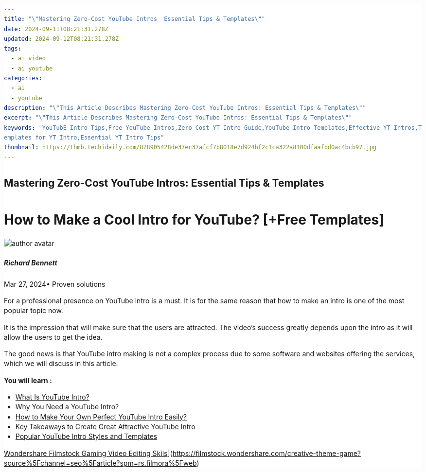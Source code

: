```yaml
---
title: "\"Mastering Zero-Cost YouTube Intros  Essential Tips & Templates\""
date: 2024-09-11T08:21:31.278Z
updated: 2024-09-12T08:21:31.278Z
tags:
  - ai video
  - ai youtube
categories:
  - ai
  - youtube
description: "\"This Article Describes Mastering Zero-Cost YouTube Intros: Essential Tips & Templates\""
excerpt: "\"This Article Describes Mastering Zero-Cost YouTube Intros: Essential Tips & Templates\""
keywords: "YouTubE Intro Tips,Free YouTube Intros,Zero Cost YT Intro Guide,YouTube Intro Templates,Effective YT Intros,Templates for YT Intro,Essential YT Intro Tips"
thumbnail: https://thmb.techidaily.com/878905428de37ec37afcf7b8018e7d924bf2c1ca322a8100dfaafbd0ac4bcb97.jpg
---
```


## Mastering Zero-Cost YouTube Intros: Essential Tips & Templates

# How to Make a Cool Intro for YouTube? \[+Free Templates\]

![author avatar](https://images.wondershare.com/filmora/article-images/richard-bennett.jpg)

##### Richard Bennett

 Mar 27, 2024• Proven solutions

For a professional presence on YouTube intro is a must. It is for the same reason that how to make an intro is one of the most popular topic now.

It is the impression that will make sure that the users are attracted. The video’s success greatly depends upon the intro as it will allow the users to get the idea.

The good news is that YouTube intro making is not a complex process due to some software and websites offering the services, which we will discuss in this article.

**You will learn :**

* [What Is YouTube Intro?](#part1)
* [Why You Need a YouTube Intro?](#part2)
* [How to Make Your Own Perfect YouTube Intro Easily?](#part3)
* [Key Takeaways to Create Great Attractive YouTube Intro](#part4)
* [Popular YouTube Intro Styles and Templates](#part5)

[Wondershare Filmstock Gaming Video Editing Skils](https://images.wondershare.com/filmora/article-images/learn-gaming-video-editing-skills-banner.png)](https://filmstock.wondershare.com/creative-theme-game?source%5Fchannel=seo%5Farticle?spm=rs.filmora%5Fweb)
